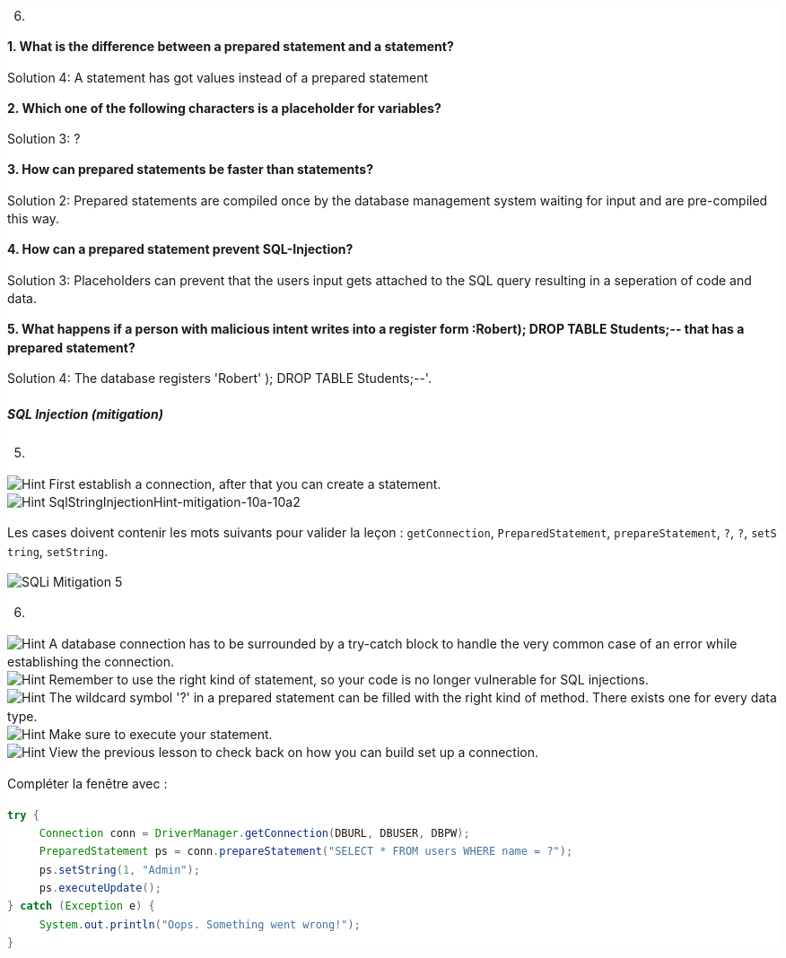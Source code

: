 6.

**1. What is the difference between a prepared statement and a statement?**

Solution 4: A statement has got values instead of a prepared statement

**2. Which one of the following characters is a placeholder for variables?**

Solution 3: ?

**3. How can prepared statements be faster than statements?**

Solution 2: Prepared statements are compiled once by the database management system waiting for input and are pre-compiled this way.

**4. How can a prepared statement prevent SQL-Injection?**

Solution 3: Placeholders can prevent that the users input gets attached to the SQL query resulting in a seperation of code and data.

**5. What happens if a person with malicious intent writes into a register form :Robert); DROP TABLE Students;-- that has a prepared statement?**

Solution 4: The database registers 'Robert' ); DROP TABLE Students;--'.

##### SQL Injection (mitigation)

5.  
![Hint](https://raw.githubusercontent.com/PiAil/pwning-webgoat/master/images/wiki_owasp_webgoat/hint.png) First establish a connection, after that you can create a statement.  
![Hint](https://raw.githubusercontent.com/PiAil/pwning-webgoat/master/images/wiki_owasp_webgoat/hint.png) SqlStringInjectionHint-mitigation-10a-10a2

Les cases doivent contenir les mots suivants pour valider la leçon : `getConnection`, `PreparedStatement`, `prepareStatement`, `?`, `?`, `setString`, `setString`.  

![SQLi Mitigation 5](https://raw.githubusercontent.com/PiAil/pwning-webgoat/master/images/wiki_owasp_webgoat/sqli-mitigation-5.png)

6.  
![Hint](https://raw.githubusercontent.com/PiAil/pwning-webgoat/master/images/wiki_owasp_webgoat/hint.png) A database connection has to be surrounded by a try-catch block to handle the very common case of an error while establishing the connection.  
![Hint](https://raw.githubusercontent.com/PiAil/pwning-webgoat/master/images/wiki_owasp_webgoat/hint.png) Remember to use the right kind of statement, so your code is no longer vulnerable for SQL injections.  
![Hint](https://raw.githubusercontent.com/PiAil/pwning-webgoat/master/images/wiki_owasp_webgoat/hint.png) The wildcard symbol '?' in a prepared statement can be filled with the right kind of method. There exists one for every data type.  
![Hint](https://raw.githubusercontent.com/PiAil/pwning-webgoat/master/images/wiki_owasp_webgoat/hint.png) Make sure to execute your statement.  
![Hint](https://raw.githubusercontent.com/PiAil/pwning-webgoat/master/images/wiki_owasp_webgoat/hint.png) View the previous lesson to check back on how you can build set up a connection.

Compléter la fenêtre avec :

```java
try {  
     Connection conn = DriverManager.getConnection(DBURL, DBUSER, DBPW);  
     PreparedStatement ps = conn.prepareStatement("SELECT * FROM users WHERE name = ?");  
     ps.setString(1, "Admin");  
     ps.executeUpdate();  
} catch (Exception e) {  
     System.out.println("Oops. Something went wrong!");  
}
```
